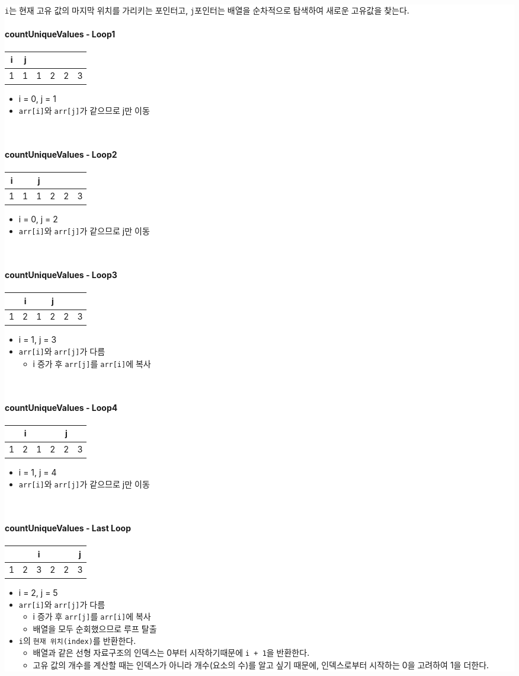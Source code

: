 `i`는 현재 고유 값의 마지막 위치를 가리키는 포인터고, `j`포인터는 배열을 순차적으로 탐색하여 새로운 고유값을 찾는다.

#### countUniqueValues - Loop1
| i | j |   |   |   |   |
|---|---|---|---|---|---|
| 1 | 1 | 1 | 2 | 2 | 3 |
- i = 0, j = 1
- `arr[i]`와 `arr[j]`가 같으므로 j만 이동

<br>

#### countUniqueValues - Loop2
| i |   | j |   |   |   |
|---|---|---|---|---|---|
| 1 | 1 | 1 | 2 | 2 | 3 |
- i = 0, j = 2
- `arr[i]`와 `arr[j]`가 같으므로 j만 이동

<br>

#### countUniqueValues - Loop3
|   | i |   | j |   |   |
|---|---|---|---|---|---|
| 1 | 2 | 1 | 2 | 2 | 3 |
- i = 1, j = 3
- `arr[i]`와 `arr[j]`가 다름
  - i 증가 후 `arr[j]`를 `arr[i]`에 복사

<br>

#### countUniqueValues - Loop4
|   | i |   |   | j |   |
|---|---|---|---|---|---|
| 1 | 2 | 1 | 2 | 2 | 3 |
- i = 1, j = 4
- `arr[i]`와 `arr[j]`가 같으므로 j만 이동

<br>

#### countUniqueValues - Last Loop
|   |   | i |   |   | j |
|---|---|---|---|---|---|
| 1 | 2 | 3 | 2 | 2 | 3 |
- i = 2, j = 5
- `arr[i]`와 `arr[j]`가 다름
  - i 증가 후 `arr[j]`를 `arr[i]`에 복사
  - 배열을 모두 순회했으므로 루프 탈출
- `i`의 `현재 위치(index)`를 반환한다.
  - 배열과 같은 선형 자료구조의 인덱스는 0부터 시작하기때문에 `i + 1`을 반환한다.
  - 고유 값의 개수를 계산할 때는 인덱스가 아니라 개수(요소의 수)를 알고 싶기 때문에, 인덱스로부터 시작하는 0을 고려하여 1을 더한다.